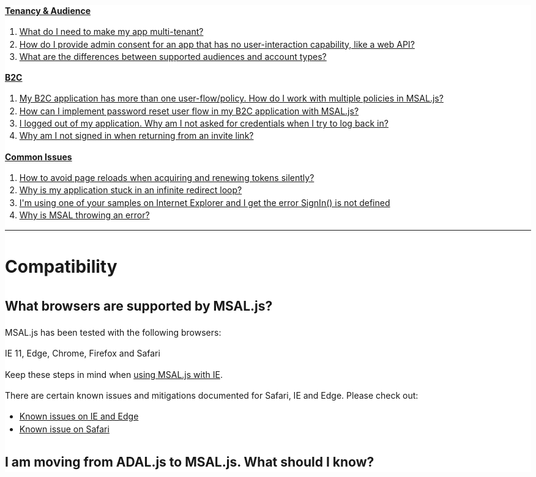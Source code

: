**[Tenancy & Audience](#tenancy--audience)**

1. [What do I need to make my app multi-tenant?](#what-do-i-need-to-make-my-app-multi-tenant)
1. [How do I provide admin consent for an app that has no user-interaction capability, like a web API?](#how-do-i-provide-admin-consent-for-an-app-that-has-no-user-interaction-capability-like-a-web-api)
1. [What are the differences between supported audiences and account types?](#what-are-the-differences-between-supported-audiences-and-account-types)

**[B2C](#b2c)**

1. [My B2C application has more than one user-flow/policy. How do I work with multiple policies in MSAL.js?](#my-b2c-application-has-more-than-one-user-flowpolicy-how-do-i-work-with-multiple-policies-in-msaljs)
1. [How can I implement password reset user flow in my B2C application with MSAL.js?](#how-can-i-implement-password-reset-user-flow-in-my-b2c-application-with-msaljs)
1. [I logged out of my application. Why am I not asked for credentials when I try to log back in?](#i-logged-out-of-my-application-why-am-i-not-asked-for-credentials-when-i-try-to-log-back-in)
1. [Why am I not signed in when returning from an invite link?](#why-am-i-not-signed-in-when-returning-from-an-invite-link)

**[Common Issues](#common-issues)**
1. [How to avoid page reloads when acquiring and renewing tokens silently?](#how-to-avoid-page-reloads-when-acquiring-and-renewing-tokens-silently)
1. [Why is my application stuck in an infinite redirect loop?](#why-is-my-application-stuck-in-an-infinite-redirect-loop)
1. [I'm using one of your samples on Internet Explorer and I get the error SignIn() is not defined](#im-using-one-of-your-samples-on-internet-explorer-and-i-get-the-error-signin-is-not-defined)
1. [Why is MSAL throwing an error?](https://github.com/AzureAD/microsoft-authentication-library-for-js/tree/dev/lib/msal-core/docs/errors.md)

***

# Compatibility

## What browsers are supported by MSAL.js?

MSAL.js has been tested with the following browsers:

IE 11, Edge, Chrome, Firefox and Safari

Keep these steps in mind when [using MSAL.js with IE](https://github.com/AzureAD/microsoft-authentication-library-for-js/wiki/Using-msal.js-with-Internet-Explorer).

There are certain known issues and mitigations documented for Safari, IE and Edge. Please check out:
* [Known issues on IE and Edge](https://github.com/AzureAD/microsoft-authentication-library-for-js/wiki/Known-issues-on-IE-and-Edge-Browser)
* [Known issue on Safari](https://github.com/AzureAD/microsoft-authentication-library-for-js/wiki/Known-issue-on-Safari)

## I am moving from ADAL.js to MSAL.js. What should I know?
